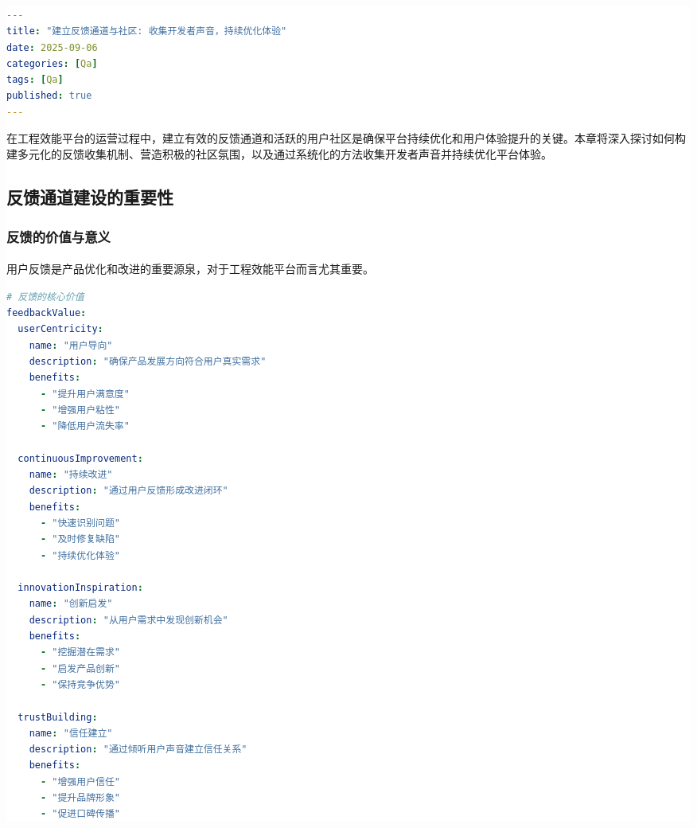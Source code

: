 ```yaml
---
title: "建立反馈通道与社区: 收集开发者声音，持续优化体验"
date: 2025-09-06
categories: [Qa]
tags: [Qa]
published: true
---
```

在工程效能平台的运营过程中，建立有效的反馈通道和活跃的用户社区是确保平台持续优化和用户体验提升的关键。本章将深入探讨如何构建多元化的反馈收集机制、营造积极的社区氛围，以及通过系统化的方法收集开发者声音并持续优化平台体验。

## 反馈通道建设的重要性

### 反馈的价值与意义

用户反馈是产品优化和改进的重要源泉，对于工程效能平台而言尤其重要。

```yaml
# 反馈的核心价值
feedbackValue:
  userCentricity:
    name: "用户导向"
    description: "确保产品发展方向符合用户真实需求"
    benefits:
      - "提升用户满意度"
      - "增强用户粘性"
      - "降低用户流失率"
  
  continuousImprovement:
    name: "持续改进"
    description: "通过用户反馈形成改进闭环"
    benefits:
      - "快速识别问题"
      - "及时修复缺陷"
      - "持续优化体验"
  
  innovationInspiration:
    name: "创新启发"
    description: "从用户需求中发现创新机会"
    benefits:
      - "挖掘潜在需求"
      - "启发产品创新"
      - "保持竞争优势"
  
  trustBuilding:
    name: "信任建立"
    description: "通过倾听用户声音建立信任关系"
    benefits:
      - "增强用户信任"
      - "提升品牌形象"
      - "促进口碑传播"
```
